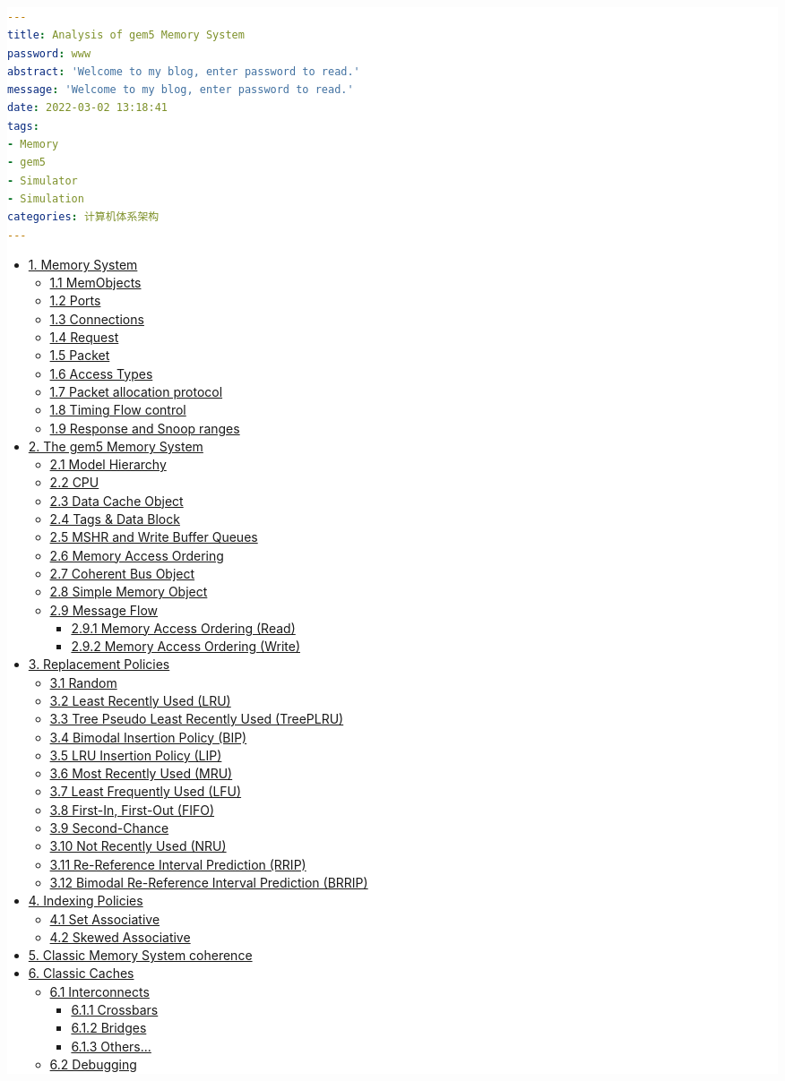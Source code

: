 ```yaml
---
title: Analysis of gem5 Memory System
password: www
abstract: 'Welcome to my blog, enter password to read.'
message: 'Welcome to my blog, enter password to read.'
date: 2022-03-02 13:18:41
tags:
- Memory
- gem5
- Simulator
- Simulation
categories: 计算机体系架构
---
```




- [1. Memory System](#1-memory-system)
  - [1.1 MemObjects](#11-memobjects)
  - [1.2 Ports](#12-ports)
  - [1.3 Connections](#13-connections)
  - [1.4 Request](#14-request)
  - [1.5 Packet](#15-packet)
  - [1.6 Access Types](#16-access-types)
  - [1.7 Packet allocation protocol](#17-packet-allocation-protocol)
  - [1.8 Timing Flow control](#18-timing-flow-control)
  - [1.9 Response and Snoop ranges](#19-response-and-snoop-ranges)
- [2. The gem5 Memory System](#2-the-gem5-memory-system)
  - [2.1 Model Hierarchy](#21-model-hierarchy)
  - [2.2 CPU](#22-cpu)
  - [2.3 Data Cache Object](#23-data-cache-object)
  - [2.4 Tags & Data Block](#24-tags--data-block)
  - [2.5 MSHR and Write Buffer Queues](#25-mshr-and-write-buffer-queues)
  - [2.6 Memory Access Ordering](#26-memory-access-ordering)
  - [2.7 Coherent Bus Object](#27-coherent-bus-object)
  - [2.8 Simple Memory Object](#28-simple-memory-object)
  - [2.9 Message Flow](#29-message-flow)
    - [2.9.1 Memory Access Ordering (Read)](#291-memory-access-ordering-read)
    - [2.9.2 Memory Access Ordering (Write)](#292-memory-access-ordering-write)
- [3. Replacement Policies](#3-replacement-policies)
  - [3.1 Random](#31-random)
  - [3.2 Least Recently Used (LRU)](#32-least-recently-used-lru)
  - [3.3 Tree Pseudo Least Recently Used (TreePLRU)](#33-tree-pseudo-least-recently-used-treeplru)
  - [3.4 Bimodal Insertion Policy (BIP)](#34-bimodal-insertion-policy-bip)
  - [3.5 LRU Insertion Policy (LIP)](#35-lru-insertion-policy-lip)
  - [3.6 Most Recently Used (MRU)](#36-most-recently-used-mru)
  - [3.7 Least Frequently Used (LFU)](#37-least-frequently-used-lfu)
  - [3.8 First-In, First-Out (FIFO)](#38-first-in-first-out-fifo)
  - [3.9 Second-Chance](#39-second-chance)
  - [3.10 Not Recently Used (NRU)](#310-not-recently-used-nru)
  - [3.11 Re-Reference Interval Prediction (RRIP)](#311-re-reference-interval-prediction-rrip)
  - [3.12 Bimodal Re-Reference Interval Prediction (BRRIP)](#312-bimodal-re-reference-interval-prediction-brrip)
- [4. Indexing Policies](#4-indexing-policies)
  - [4.1 Set Associative](#41-set-associative)
  - [4.2 Skewed Associative](#42-skewed-associative)
- [5. Classic Memory System coherence](#5-classic-memory-system-coherence)
- [6. Classic Caches](#6-classic-caches)
  - [6.1 Interconnects](#61-interconnects)
    - [6.1.1 Crossbars](#611-crossbars)
    - [6.1.2 Bridges](#612-bridges)
    - [6.1.3 Others...](#613-others)
  - [6.2 Debugging](#62-debugging)
